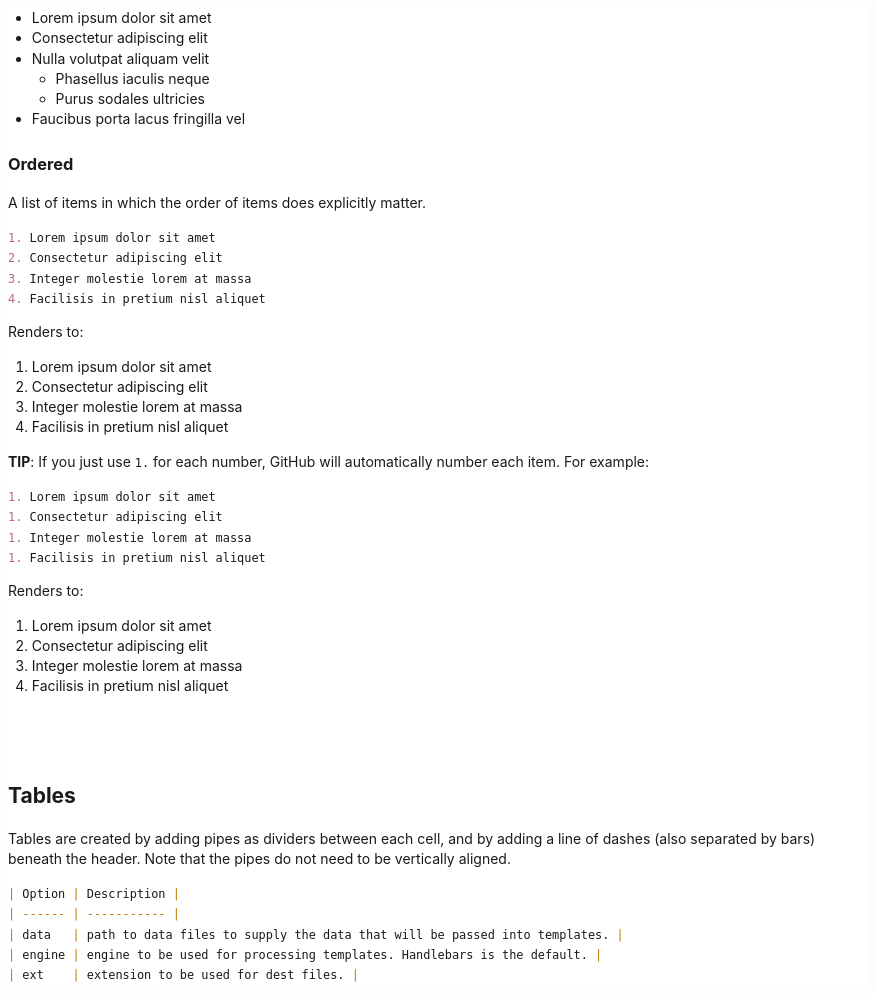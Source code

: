 + Lorem ipsum dolor sit amet
+ Consectetur adipiscing elit
+ Nulla volutpat aliquam velit
  - Phasellus iaculis neque
  - Purus sodales ultricies
+ Faucibus porta lacus fringilla vel

### Ordered

A list of items in which the order of items does explicitly matter.

``` markdown
1. Lorem ipsum dolor sit amet
2. Consectetur adipiscing elit
3. Integer molestie lorem at massa
4. Facilisis in pretium nisl aliquet
```
Renders to:

1. Lorem ipsum dolor sit amet
2. Consectetur adipiscing elit
3. Integer molestie lorem at massa
4. Facilisis in pretium nisl aliquet

**TIP**: If you just use `1.` for each number, GitHub will automatically number each item. For example:

``` markdown
1. Lorem ipsum dolor sit amet
1. Consectetur adipiscing elit
1. Integer molestie lorem at massa
1. Facilisis in pretium nisl aliquet
```

Renders to:

1. Lorem ipsum dolor sit amet
1. Consectetur adipiscing elit
1. Integer molestie lorem at massa
1. Facilisis in pretium nisl aliquet


<br>
<br>


## Tables
Tables are created by adding pipes as dividers between each cell, and by adding a line of dashes (also separated by bars) beneath the header. Note that the pipes do not need to be vertically aligned.


``` markdown
| Option | Description |
| ------ | ----------- |
| data   | path to data files to supply the data that will be passed into templates. |
| engine | engine to be used for processing templates. Handlebars is the default. |
| ext    | extension to be used for dest files. |
```
